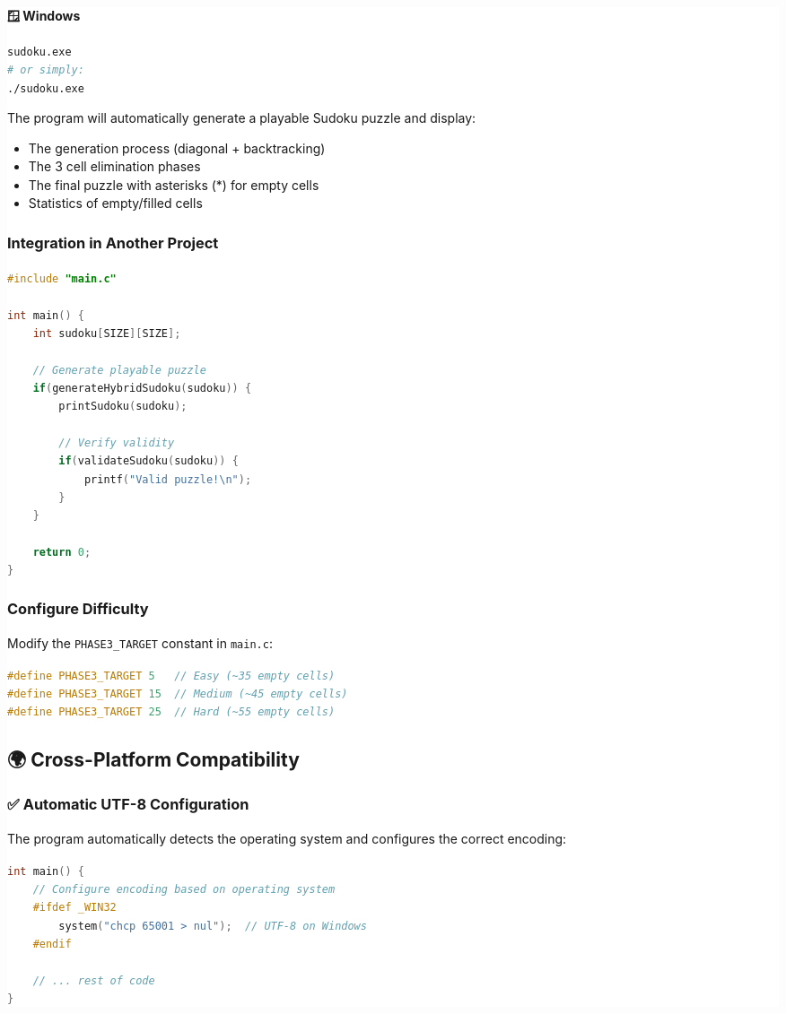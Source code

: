 #### 🪟 Windows
```bash
sudoku.exe
# or simply:
./sudoku.exe
```

The program will automatically generate a playable Sudoku puzzle and display:
- The generation process (diagonal + backtracking)
- The 3 cell elimination phases
- The final puzzle with asterisks (*) for empty cells
- Statistics of empty/filled cells

### Integration in Another Project

```c
#include "main.c"

int main() {
    int sudoku[SIZE][SIZE];
    
    // Generate playable puzzle
    if(generateHybridSudoku(sudoku)) {
        printSudoku(sudoku);
        
        // Verify validity
        if(validateSudoku(sudoku)) {
            printf("Valid puzzle!\n");
        }
    }
    
    return 0;
}
```

### Configure Difficulty

Modify the `PHASE3_TARGET` constant in `main.c`:

```c
#define PHASE3_TARGET 5   // Easy (~35 empty cells)
#define PHASE3_TARGET 15  // Medium (~45 empty cells)
#define PHASE3_TARGET 25  // Hard (~55 empty cells)
```

## 🌍 Cross-Platform Compatibility

### ✅ Automatic UTF-8 Configuration

The program automatically detects the operating system and configures the correct encoding:

```c
int main() {
    // Configure encoding based on operating system
    #ifdef _WIN32
        system("chcp 65001 > nul");  // UTF-8 on Windows
    #endif
    
    // ... rest of code
}
```
